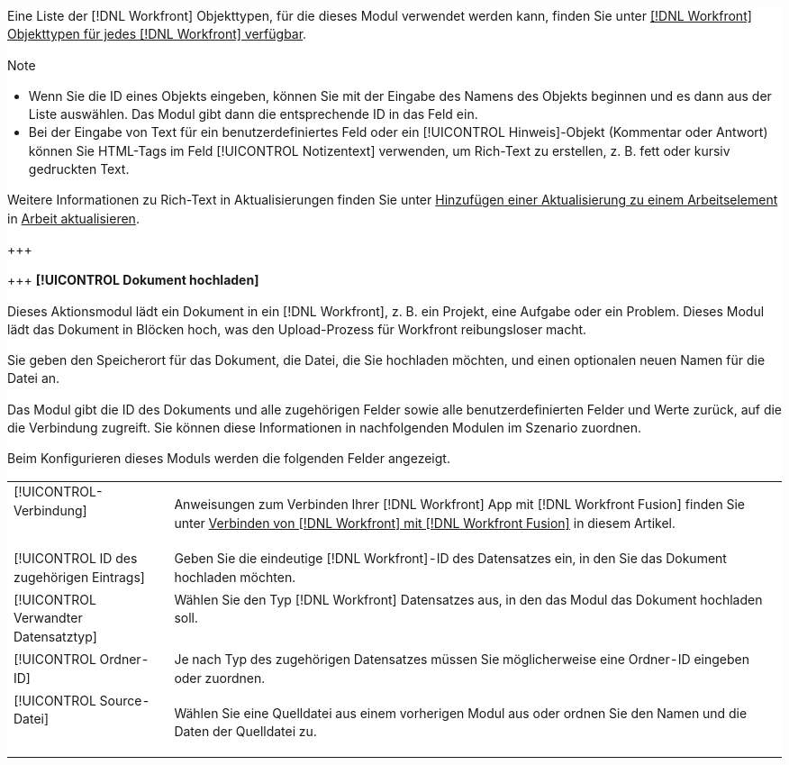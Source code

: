 Eine Liste der [!DNL Workfront] Objekttypen, für die dieses Modul verwendet werden kann, finden Sie unter [[!DNL Workfront] Objekttypen für jedes  [!DNL Workfront]  verfügbar](#workfront-object-types-available-for-each-workfront-module).

>[!NOTE]
>
>* Wenn Sie die ID eines Objekts eingeben, können Sie mit der Eingabe des Namens des Objekts beginnen und es dann aus der Liste auswählen. Das Modul gibt dann die entsprechende ID in das Feld ein.
>* Bei der Eingabe von Text für ein benutzerdefiniertes Feld oder ein [!UICONTROL Hinweis]-Objekt (Kommentar oder Antwort) können Sie HTML-Tags im Feld [!UICONTROL Notizentext] verwenden, um Rich-Text zu erstellen, z. B. fett oder kursiv gedruckten Text.
>
>  Weitere Informationen zu Rich-Text in Aktualisierungen finden Sie unter [Hinzufügen einer Aktualisierung zu einem Arbeitselement](../../workfront-basics/updating-work-items-and-viewing-updates/update-work.md#add) in [Arbeit aktualisieren](../../workfront-basics/updating-work-items-and-viewing-updates/update-work.md).
>

+++

+++ **[!UICONTROL Dokument hochladen]**

Dieses Aktionsmodul lädt ein Dokument in ein [!DNL Workfront], z. B. ein Projekt, eine Aufgabe oder ein Problem. Dieses Modul lädt das Dokument in Blöcken hoch, was den Upload-Prozess für Workfront reibungsloser macht.

Sie geben den Speicherort für das Dokument, die Datei, die Sie hochladen möchten, und einen optionalen neuen Namen für die Datei an.

Das Modul gibt die ID des Dokuments und alle zugehörigen Felder sowie alle benutzerdefinierten Felder und Werte zurück, auf die die Verbindung zugreift. Sie können diese Informationen in nachfolgenden Modulen im Szenario zuordnen.

Beim Konfigurieren dieses Moduls werden die folgenden Felder angezeigt.

<table style="table-layout:auto"> 
 <col> 
 <col> 
 <tbody> 
  <tr> 
   <td>[!UICONTROL-Verbindung]</td> 
   <td> <p>Anweisungen zum Verbinden Ihrer [!DNL Workfront] App mit [!DNL Workfront Fusion] finden Sie unter <a href="#connect-workfront-to-workfront-fusion" class="MCXref xref">Verbinden von [!DNL Workfront] mit [!DNL Workfront Fusion]</a> in diesem Artikel.</p> </td> 
  </tr> 
  <tr data-mc-conditions=""> 
   <td>[!UICONTROL ID des zugehörigen Eintrags]</td> 
   <td>Geben Sie die eindeutige [!DNL Workfront]-ID des Datensatzes ein, in den Sie das Dokument hochladen möchten.</td> 
  </tr> 
  <tr> 
   <td>[!UICONTROL Verwandter Datensatztyp]</td> 
   <td>Wählen Sie den Typ [!DNL Workfront] Datensatzes aus, in den das Modul das Dokument hochladen soll.</td> 
  </tr> 
  <tr> 
   <td>[!UICONTROL Ordner-ID]</td> 
   <td>Je nach Typ des zugehörigen Datensatzes müssen Sie möglicherweise eine Ordner-ID eingeben oder zuordnen.</td> 
  </tr> 
  <tr> 
   <td>[!UICONTROL Source-Datei]</td> 
   <td> <p>Wählen Sie eine Quelldatei aus einem vorherigen Modul aus oder ordnen Sie den Namen und die Daten der Quelldatei zu.</p> </td> 
  </tr> 
 </tbody> 
</table>
